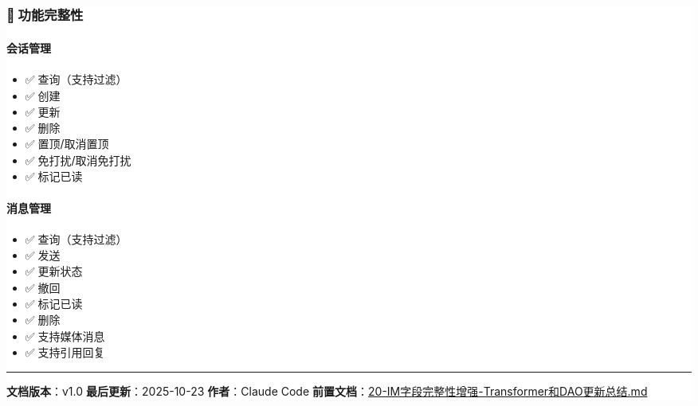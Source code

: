 ### 🎯 功能完整性

#### 会话管理
- ✅ 查询（支持过滤）
- ✅ 创建
- ✅ 更新
- ✅ 删除
- ✅ 置顶/取消置顶
- ✅ 免打扰/取消免打扰
- ✅ 标记已读

#### 消息管理
- ✅ 查询（支持过滤）
- ✅ 发送
- ✅ 更新状态
- ✅ 撤回
- ✅ 标记已读
- ✅ 删除
- ✅ 支持媒体消息
- ✅ 支持引用回复

---

**文档版本**：v1.0
**最后更新**：2025-10-23
**作者**：Claude Code
**前置文档**：[20-IM字段完整性增强-Transformer和DAO更新总结.md](./20-IM字段完整性增强-Transformer和DAO更新总结.md)
